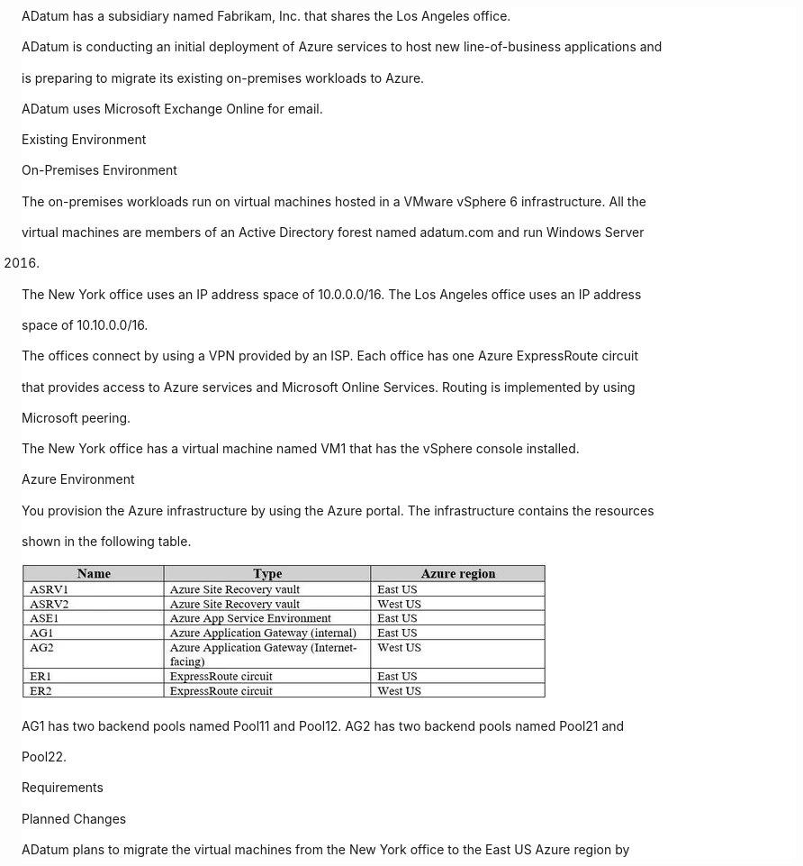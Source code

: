 ADatum has a subsidiary named Fabrikam, Inc. that shares the Los Angeles office.

ADatum is conducting an initial deployment of Azure services to host new line-of-business applications and

is preparing to migrate its existing on-premises workloads to Azure.

ADatum uses Microsoft Exchange Online for email.

Existing Environment

On-Premises Environment

The on-premises workloads run on virtual machines hosted in a VMware vSphere 6 infrastructure. All the

virtual machines are members of an Active Directory forest named adatum.com and run Windows Server

2016.

The New York office uses an IP address space of 10.0.0.0/16. The Los Angeles office uses an IP address

space of 10.10.0.0/16.

The offices connect by using a VPN provided by an ISP. Each office has one Azure ExpressRoute circuit

that provides access to Azure services and Microsoft Online Services. Routing is implemented by using

Microsoft peering.

The New York office has a virtual machine named VM1 that has the vSphere console installed.

Azure Environment

You provision the Azure infrastructure by using the Azure portal. The infrastructure contains the resources

shown in the following table.

![](image/image-339.webp)

AG1 has two backend pools named Pool11 and Pool12. AG2 has two backend pools named Pool21 and

Pool22.

Requirements

Planned Changes

ADatum plans to migrate the virtual machines from the New York office to the East US Azure region by
